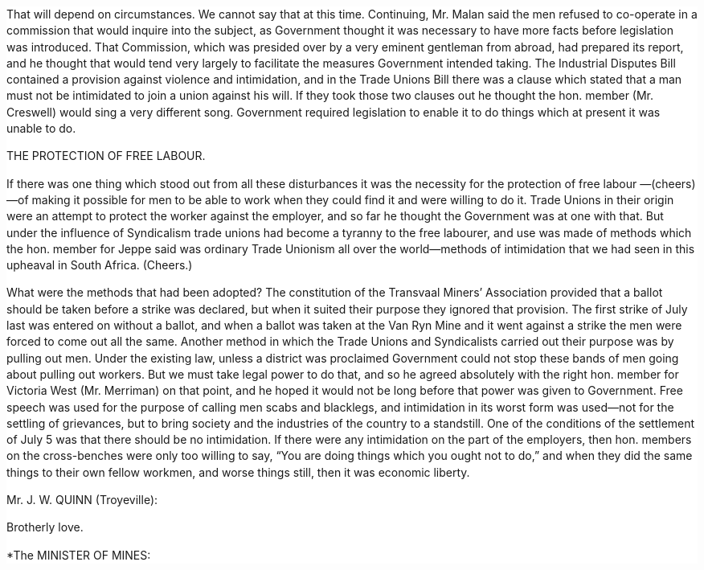 <p>That will depend on circumstances. We cannot say that at this time. Continuing, Mr. Malan said the men refused to co-operate in a commission that would inquire into the subject, as Government thought it was necessary to have more facts before legislation was introduced. That Commission, which was presided over by a very eminent gentleman from abroad, had prepared its report, and he thought that would tend very largely to facilitate the measures Government intended taking. The Industrial Disputes Bill contained a provision against violence and intimidation, and in the Trade Unions Bill there was a clause which stated that a man must not be intimidated to join a union against his will. If they took those two clauses out he thought the hon. member (Mr. Creswell) would sing a very different song. Government required legislation to enable it to do things which at present it was unable to do.</p>

</speech>

</debateSection>

<debateSection name="#the_protection_of_free_labour">

<heading>THE PROTECTION OF FREE LABOUR.</heading>

<p>If there was one thing which stood out from all these disturbances it was the necessity for the protection of free labour &#x2014;(cheers)&#x2014;of making it possible for men to be able to work when they could find it and were willing to do it. Trade Unions in their origin were an attempt to protect the worker against the employer, and so far he thought the Government was at one with that. But under the influence of Syndicalism trade unions had become a tyranny to the free labourer, and use was made of methods which the hon. member for Jeppe said was ordinary Trade Unionism all over the world&#x2014;methods of intimidation <span class="col_309-310" refersTo="page_0161"/>that we had seen in this upheaval in South Africa. (Cheers.)</p>

<p>What were the methods that had been adopted&#x003F; The constitution of the Transvaal Miners&#x2019; Association provided that a ballot should be taken before a strike was declared, but when it suited their purpose they ignored that provision. The first strike of July last was entered on without a ballot, and when a ballot was taken at the Van Ryn Mine and it went against a strike the men were forced to come out all the same. Another method in which the Trade Unions and Syndicalists carried out their purpose was by pulling out men. Under the existing law, unless a district was proclaimed Government could not stop these bands of men going about pulling out workers. But we must take legal power to do that, and so he agreed absolutely with the right hon. member for Victoria West (Mr. Merriman) on that point, and he hoped it would not be long before that power was given to Government. Free speech was used for the purpose of calling men scabs and blacklegs, and intimidation in its worst form was used&#x2014;not for the settling of grievances, but to bring society and the industries of the country to a standstill. One of the conditions of the settlement of July 5 was that there should be no intimidation. If there were any intimidation on the part of the employers, then hon. members on the cross-benches were only too willing to say, &#x201C;You are doing things which you ought not to do,&#x201D; and when they did the same things to their own fellow workmen, and worse things still, then it was economic liberty.</p>

<speech by="#quinn">

<from>Mr. <person refersTo="hansard_za">J. W. QUINN</person> (Troyeville):</from>

<p>Brotherly love.</p>

</speech>

<speech by="#minister_of_mines">

<from>*The <person refersTo="hansard_za">MINISTER OF MINES</person>:</from>
